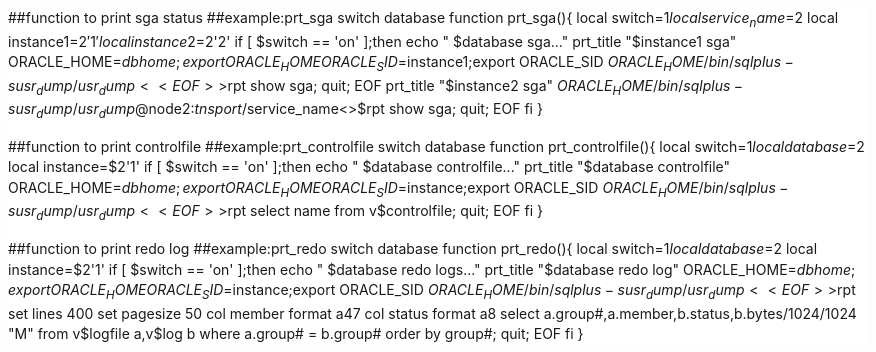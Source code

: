 ##function to print sga status
##example:prt_sga switch database
function prt_sga(){
local switch=$1
local service_name=$2
local instance1=$2'1'
local instance2=$2'2'
if [ $switch == 'on' ];then
  echo "   $database sga..."
  prt_title "$instance1 sga"
  ORACLE_HOME=$dbhome;export ORACLE_HOME
  ORACLE_SID=$instance1;export ORACLE_SID
  $ORACLE_HOME/bin/sqlplus -s usr_dump/usr_dump<<EOF>>$rpt
  show sga;
  quit;
EOF
  prt_title "$instance2 sga"
  $ORACLE_HOME/bin/sqlplus -s usr_dump/usr_dump@$node2:$tnsport/$service_name<<EOF>>$rpt
  show sga;
  quit;
EOF
fi
}

##function to print controlfile
##example:prt_controlfile switch database
function prt_controlfile(){
local switch=$1
local database=$2
local instance=$2'1'
if [ $switch == 'on' ];then
  echo "   $database controlfile..."
  prt_title "$database controlfile"
  ORACLE_HOME=$dbhome;export ORACLE_HOME
  ORACLE_SID=$instance;export ORACLE_SID
  $ORACLE_HOME/bin/sqlplus -s usr_dump/usr_dump<<EOF>>$rpt
  select name from v\$controlfile;
  quit;
EOF
fi
}

##function to print redo log
##example:prt_redo switch database
function prt_redo(){
local switch=$1
local database=$2
local instance=$2'1'
if [ $switch == 'on' ];then
  echo "   $database redo logs..."
  prt_title "$database redo log"
  ORACLE_HOME=$dbhome;export ORACLE_HOME
  ORACLE_SID=$instance;export ORACLE_SID
  $ORACLE_HOME/bin/sqlplus -s usr_dump/usr_dump<<EOF>>$rpt
  set lines 400
  set pagesize 50
  col member format a47
  col status format a8
  select a.group#,a.member,b.status,b.bytes/1024/1024 "M" from v\$logfile a,v\$log b where a.group# = b.group# order by group#;
  quit;
EOF
fi
}
